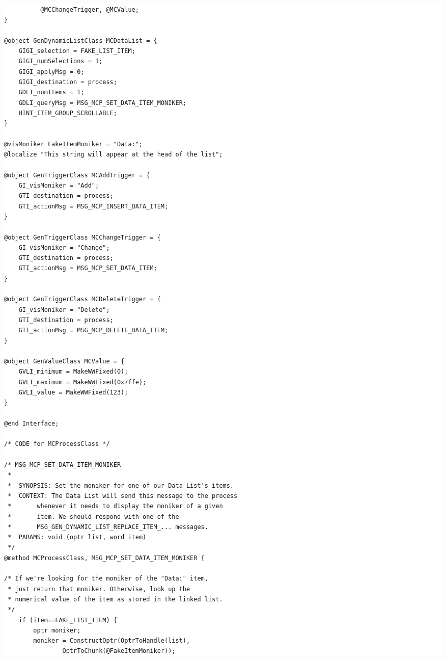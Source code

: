 ~~~
 		  @MCChangeTrigger, @MCValue;
}

@object GenDynamicListClass MCDataList = {
	GIGI_selection = FAKE_LIST_ITEM;
	GIGI_numSelections = 1;
	GIGI_applyMsg = 0;
	GIGI_destination = process;
	GDLI_numItems = 1;
	GDLI_queryMsg = MSG_MCP_SET_DATA_ITEM_MONIKER;
	HINT_ITEM_GROUP_SCROLLABLE;
}

@visMoniker FakeItemMoniker = "Data:";
@localize "This string will appear at the head of the list";

@object GenTriggerClass MCAddTrigger = {
	GI_visMoniker = "Add";
	GTI_destination = process;
	GTI_actionMsg = MSG_MCP_INSERT_DATA_ITEM;
}

@object GenTriggerClass MCChangeTrigger = {
	GI_visMoniker = "Change";
	GTI_destination = process;
	GTI_actionMsg = MSG_MCP_SET_DATA_ITEM;
}

@object GenTriggerClass MCDeleteTrigger = {
	GI_visMoniker = "Delete";
	GTI_destination = process;
	GTI_actionMsg = MSG_MCP_DELETE_DATA_ITEM;
}

@object GenValueClass MCValue = {
	GVLI_minimum = MakeWWFixed(0);
	GVLI_maximum = MakeWWFixed(0x7ffe);
	GVLI_value = MakeWWFixed(123);
}

@end Interface;

/* CODE for MCProcessClass */

/* MSG_MCP_SET_DATA_ITEM_MONIKER
 *
 *	SYNOPSIS: Set the moniker for one of our Data List's items.
 *	CONTEXT: The Data List will send this message to the process
 *		 whenever it needs to display the moniker of a given
 *		 item. We should respond with one of the
 *		 MSG_GEN_DYNAMIC_LIST_REPLACE_ITEM_... messages.
 *	PARAMS: void (optr list, word item)
 */
@method MCProcessClass, MSG_MCP_SET_DATA_ITEM_MONIKER {

/* If we're looking for the moniker of the "Data:" item,
 * just return that moniker. Otherwise, look up the
 * numerical value of the item as stored in the linked list. 
 */
	if (item==FAKE_LIST_ITEM) {
		optr moniker;
		moniker = ConstructOptr(OptrToHandle(list),
				OptrToChunk(@FakeItemMoniker));
~~~